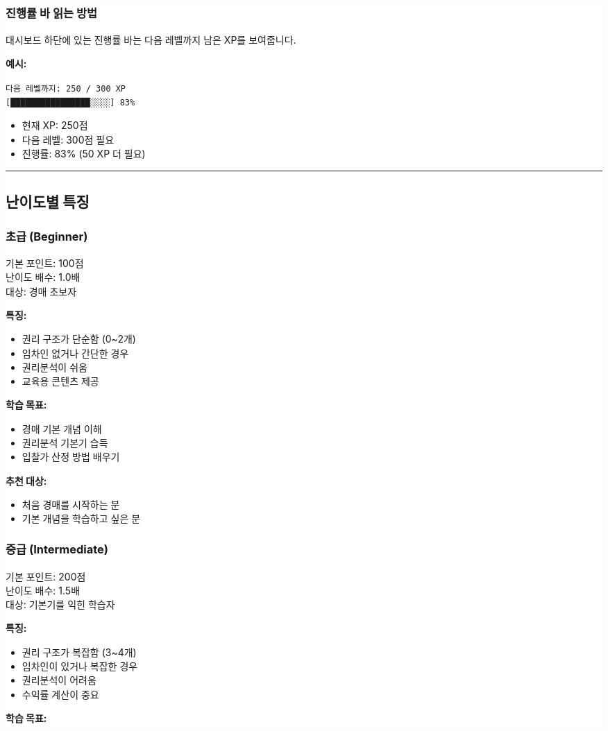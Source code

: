 ### 진행률 바 읽는 방법

대시보드 하단에 있는 진행률 바는 다음 레벨까지 남은 XP를 보여줍니다.

**예시:**

```
다음 레벨까지: 250 / 300 XP
[████████████████░░░░] 83%
```

- 현재 XP: 250점
- 다음 레벨: 300점 필요
- 진행률: 83% (50 XP 더 필요)

---

## 난이도별 특징

### 초급 (Beginner)

기본 포인트: 100점  
난이도 배수: 1.0배  
대상: 경매 초보자

**특징:**

- 권리 구조가 단순함 (0~2개)
- 임차인 없거나 간단한 경우
- 권리분석이 쉬움
- 교육용 콘텐츠 제공

**학습 목표:**

- 경매 기본 개념 이해
- 권리분석 기본기 습득
- 입찰가 산정 방법 배우기

**추천 대상:**

- 처음 경매를 시작하는 분
- 기본 개념을 학습하고 싶은 분

### 중급 (Intermediate)

기본 포인트: 200점  
난이도 배수: 1.5배  
대상: 기본기를 익힌 학습자

**특징:**

- 권리 구조가 복잡함 (3~4개)
- 임차인이 있거나 복잡한 경우
- 권리분석이 어려움
- 수익률 계산이 중요

**학습 목표:**
